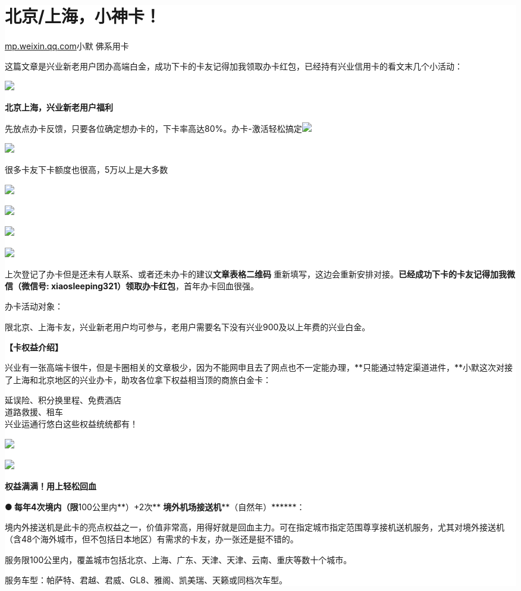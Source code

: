 北京/上海，小神卡！
==========

[mp.weixin.qq.com](https://mp.weixin.qq.com/s/oYhiTAlSGR1KBEfpGfP2tw)小默 佛系用卡

这篇文章是兴业新老用户团办高端白金，成功下卡的卡友记得加我领取办卡红包，已经持有兴业信用卡的看文末几个小活动：


![](https://cubox.pro/c/filters:no_upscale()?imageUrl=https%3A%2F%2Fmmbiz.qpic.cn%2Fmmbiz_gif%2FgDXRmMapx8m2pBzico1ibicxpjDNRUBBKx1xGoxf7ZrMP69dsv4TwOVezLlW2sDsEg3JxWQu4zYjVxMPBiczRCtouA%2F640%3Fwx_fmt%3Dgif%26from%3Dappmsg)

**北京上海，兴业新老用户福利**


先放点办卡反馈，只要各位确定想办卡的，下卡率高达80%。办卡-激活轻松搞定![](https://cubox.pro/c/filters:no_upscale()?imageUrl=https%3A%2F%2Fres.wx.qq.com%2Ft%2Fwx_fed%2Fwe-emoji%2Fres%2Fv1.3.10%2Fassets%2Fnewemoji%2F2_06.png)

![](https://cubox.pro/c/filters:no_upscale()?imageUrl=https%3A%2F%2Fmmbiz.qpic.cn%2Fmmbiz_png%2FgDXRmMapx8m2pBzico1ibicxpjDNRUBBKx1JshjTm4N6N8pVbHqrn5Or9sv8bNaYbrs9rPGrIiavCMbUqHeYHf3x6A%2F640%3Fwx_fmt%3Dpng%26from%3Dappmsg)

很多卡友下卡额度也很高，5万以上是大多数

![](https://cubox.pro/c/filters:no_upscale()?imageUrl=https%3A%2F%2Fmmbiz.qpic.cn%2Fmmbiz_png%2FgDXRmMapx8m2pBzico1ibicxpjDNRUBBKx1DXAFCsnvjIKtAeVyn0LiaRVnQUicvt9VHQYbRiav9vqllo2sDmbCZic1hQ%2F640%3Fwx_fmt%3Dpng%26from%3Dappmsg)

![](https://cubox.pro/c/filters:no_upscale()?imageUrl=https%3A%2F%2Fmmbiz.qpic.cn%2Fmmbiz_png%2FgDXRmMapx8m2pBzico1ibicxpjDNRUBBKx12sAfSEeFb2rUWgBQEX92bl0ApbE5bpeV9GjNCbVv5d67ZibcuJoXLzA%2F640%3Fwx_fmt%3Dpng%26from%3Dappmsg)

![](https://cubox.pro/c/filters:no_upscale()?imageUrl=https%3A%2F%2Fmmbiz.qpic.cn%2Fmmbiz_png%2FgDXRmMapx8m2pBzico1ibicxpjDNRUBBKx173KrJBskBN00v6G6SrSZV6d5H1ayuC4fgKHHIucSD3dQU2snUyzsbw%2F640%3Fwx_fmt%3Dpng%26from%3Dappmsg)

![](https://cubox.pro/c/filters:no_upscale()?imageUrl=https%3A%2F%2Fmmbiz.qpic.cn%2Fmmbiz_png%2FgDXRmMapx8m2pBzico1ibicxpjDNRUBBKx1MZvakGaibEffrZ1RCVZIOoEVBDqmAHp8xG4dZcugoPRa0Aq9AvUNfBQ%2F640%3Fwx_fmt%3Dpng%26from%3Dappmsg)

上次登记了办卡但是还未有人联系、或者还未办卡的建议**文章表格二维码** 重新填写，这边会重新安排对接。**已经成功下卡的卡友记得加我微信（微信号: xiaosleeping321）领取办卡红包**，首年办卡回血很强。

办卡活动对象：

限北京、上海卡友，兴业新老用户均可参与，老用户需要名下没有兴业900及以上年费的兴业白金。

**【卡权益介绍】**

兴业有一张高端卡很牛，但是卡圈相关的文章极少，因为不能网申且去了网点也不一定能办理，**只能通过特定渠道进件，**小默这次对接了上海和北京地区的兴业办卡，助攻各位拿下权益相当顶的商旅白金卡：

延误险、积分换里程、免费酒店  
道路救援、租车  
兴业运通行悠白这些权益统统都有！

![](https://cubox.pro/c/filters:no_upscale()?imageUrl=https%3A%2F%2Fmmbiz.qpic.cn%2Fmmbiz_png%2FgDXRmMapx8le6QDxg7kKfwUEgvRBrW0r2CtcoJ744XJ4IGtydDCEZPW0sO37z0WUeXDs3CUAQk5XTo5tn2iaXRw%2F640%3Fwx_fmt%3Dpng%26from%3Dappmsg%26tp%3Dwebp%26wxfrom%3D5%26wx_lazy%3D1%26wx_co%3D1)

![](https://cubox.pro/c/filters:no_upscale()?imageUrl=https%3A%2F%2Fmmbiz.qpic.cn%2Fmmbiz_png%2FgDXRmMapx8m2pBzico1ibicxpjDNRUBBKx118y8CojxO1cRwzY1bIXOyiaJccHia3nSY0yEpRI9u120xD2n88OgYMvQ%2F640%3Fwx_fmt%3Dpng%26from%3Dappmsg)


**权益满满！用上轻松回血**


**● 每年4次境内（限**100公里内**）+2次** **境外机场接送机****（自然年）******：

境内外接送机是此卡的亮点权益之一，价值非常高，用得好就是回血主力。可在指定城市指定范围尊享接机送机服务，尤其对境外接送机（含48个海外城市，但不包括日本地区）有需求的卡友，办一张还是挺不错的。

服务限100公里内，覆盖城市包括北京、上海、广东、天津、天津、云南、重庆等数十个城市。

服务车型：帕萨特、君越、君威、GL8、雅阁、凯美瑞、天籁或同档次车型。

